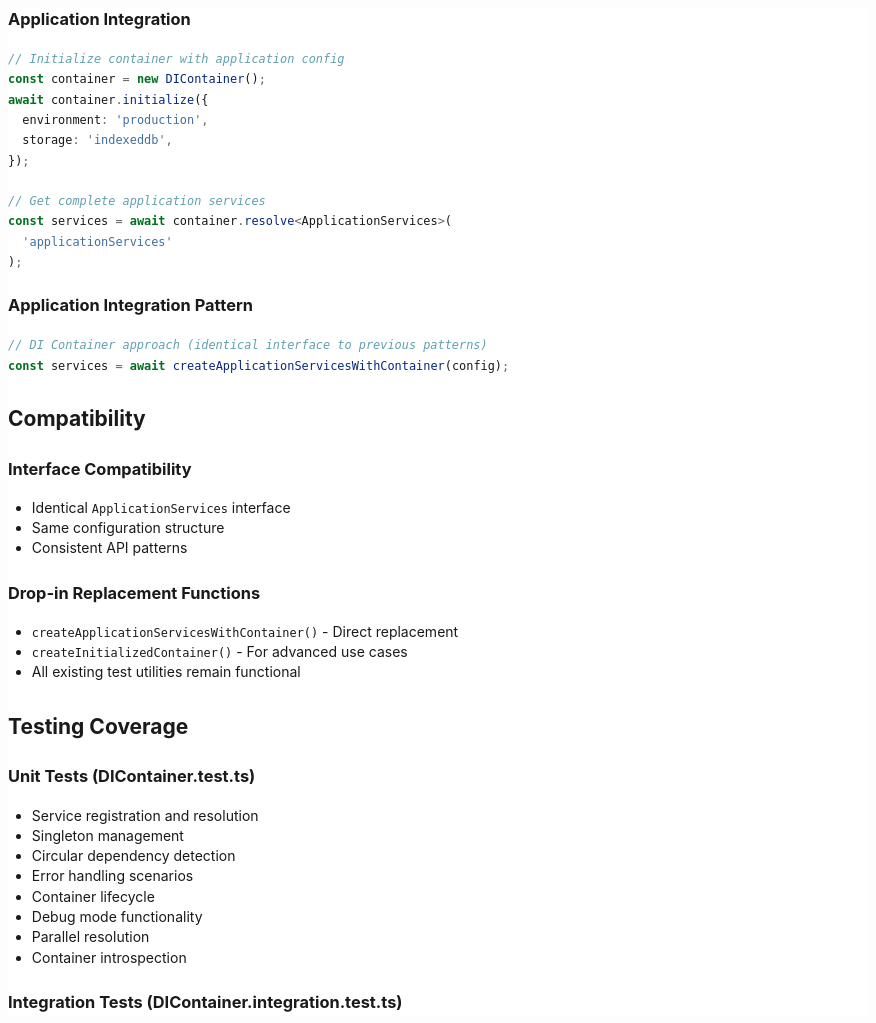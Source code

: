 ### Application Integration

```typescript
// Initialize container with application config
const container = new DIContainer();
await container.initialize({
  environment: 'production',
  storage: 'indexeddb',
});

// Get complete application services
const services = await container.resolve<ApplicationServices>(
  'applicationServices'
);
```

### Application Integration Pattern

```typescript
// DI Container approach (identical interface to previous patterns)
const services = await createApplicationServicesWithContainer(config);
```

## Compatibility

### Interface Compatibility

- Identical `ApplicationServices` interface
- Same configuration structure
- Consistent API patterns

### Drop-in Replacement Functions

- `createApplicationServicesWithContainer()` - Direct replacement
- `createInitializedContainer()` - For advanced use cases
- All existing test utilities remain functional

## Testing Coverage

### Unit Tests (DIContainer.test.ts)

- Service registration and resolution
- Singleton management
- Circular dependency detection
- Error handling scenarios
- Container lifecycle
- Debug mode functionality
- Parallel resolution
- Container introspection

### Integration Tests (DIContainer.integration.test.ts)
